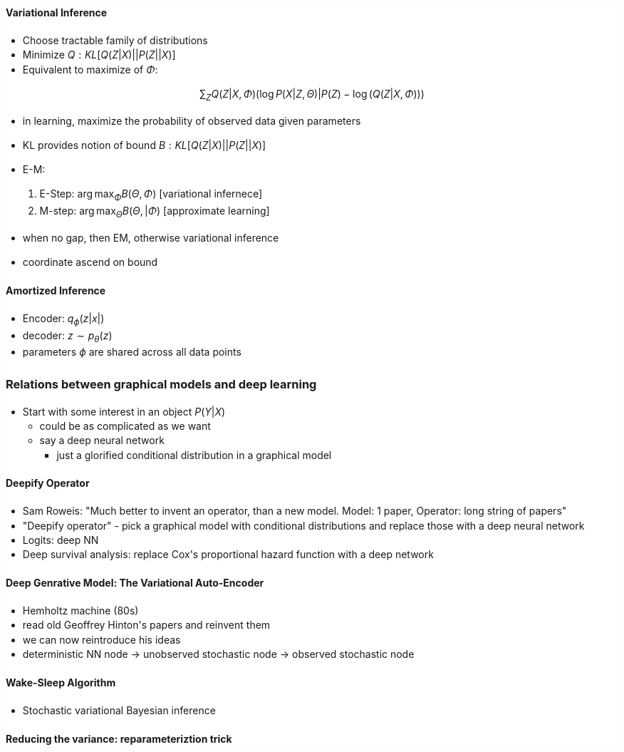 #### Variational Inference

+ Choose tractable family of distributions
+ Minimize $Q: KL[Q(Z|X)||P(Z||X)]$
+ Equivalent to maximize of $\Phi$:

$$
\sum_Z Q(Z|X,\Phi)(\log P(X|Z,\Theta)|P(Z) - \log(Q(Z|X,\Phi)))
$$

+ in learning, maximize the probability of observed data given parameters
+ KL provides notion of bound $B: KL[Q(Z|X)||P(Z||X)]$
+ E-M:
	1. E-Step: $\arg \max_\Phi B(\Theta,\Phi)$ [variational infernece]
	2. M-step: $\arg \max_\Theta B(\Theta, |\Phi)$ [approximate learning]

+ when no gap, then EM, otherwise variational inference
+ coordinate ascend on bound

#### Amortized Inference

+ Encoder: $q_\phi(z|x|)$
+ decoder: $z\sim p_\theta (z)$
+ parameters $\phi$ are shared across all data points

### Relations between graphical models and deep learning

+ Start with some interest in an object $P(Y|X)$
	- could be as complicated as we want
	- say a deep neural network
		* just a glorified conditional distribution in a graphical model

#### Deepify Operator

+ Sam Roweis: "Much better to invent an operator, than a new model. Model: 1 paper, Operator: long string of papers"
+ "Deepify operator" - pick a graphical model with conditional distributions and replace those with a deep neural network
+ Logits: deep NN
+ Deep survival analysis: replace Cox's proportional hazard function with a deep network

#### Deep Genrative Model: The Variational Auto-Encoder

+ Hemholtz machine (80s)
+ read old Geoffrey Hinton's papers and reinvent them
+ we can now reintroduce his ideas 
+ deterministic NN node -> unobserved stochastic node -> observed stochastic node


#### Wake-Sleep Algorithm

+ Stochastic variational Bayesian inference


#### Reducing the variance: reparameteriztion trick
